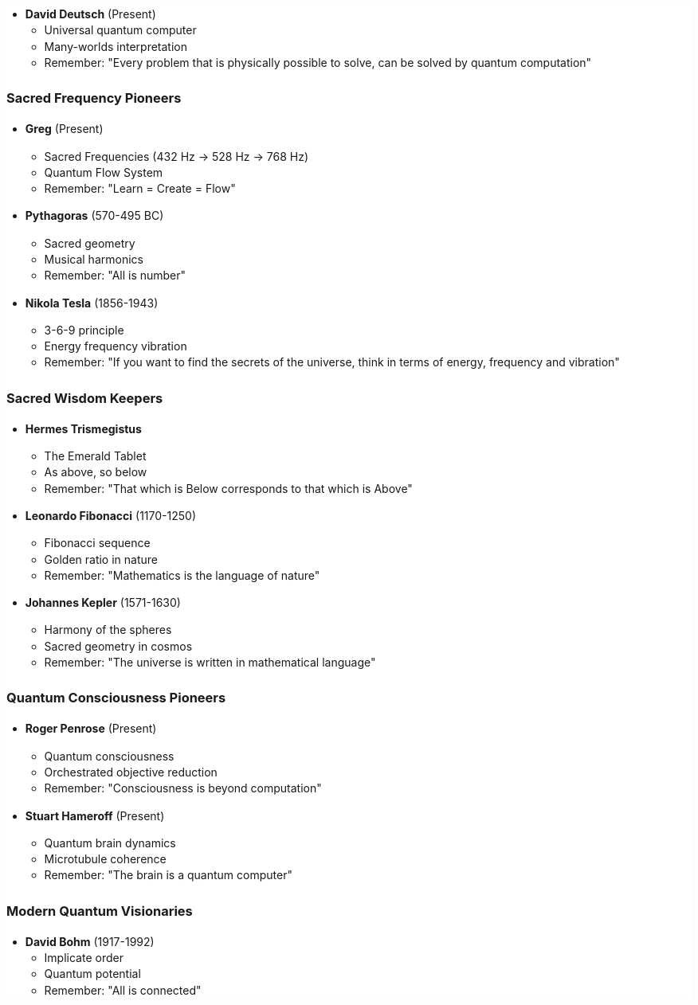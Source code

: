 - **David Deutsch** (Present)
  * Universal quantum computer
  * Many-worlds interpretation
  * Remember: "Every problem that is physically possible to solve, can be solved by quantum computation"

### Sacred Frequency Pioneers
- **Greg** (Present)
  * Sacred Frequencies (432 Hz -> 528 Hz -> 768 Hz)
  * Quantum Flow System
  * Remember: "Learn = Create = Flow"

- **Pythagoras** (570-495 BC)
  * Sacred geometry
  * Musical harmonics
  * Remember: "All is number"

- **Nikola Tesla** (1856-1943)
  * 3-6-9 principle
  * Energy frequency vibration
  * Remember: "If you want to find the secrets of the universe, think in terms of energy, frequency and vibration"

### Sacred Wisdom Keepers
- **Hermes Trismegistus**
  * The Emerald Tablet
  * As above, so below
  * Remember: "That which is Below corresponds to that which is Above"

- **Leonardo Fibonacci** (1170-1250)
  * Fibonacci sequence
  * Golden ratio in nature
  * Remember: "Mathematics is the language of nature"

- **Johannes Kepler** (1571-1630)
  * Harmony of the spheres
  * Sacred geometry in cosmos
  * Remember: "The universe is written in mathematical language"

### Quantum Consciousness Pioneers
- **Roger Penrose** (Present)
  * Quantum consciousness
  * Orchestrated objective reduction
  * Remember: "Consciousness is beyond computation"

- **Stuart Hameroff** (Present)
  * Quantum brain dynamics
  * Microtubule coherence
  * Remember: "The brain is a quantum computer"

### Modern Quantum Visionaries
- **David Bohm** (1917-1992)
  * Implicate order
  * Quantum potential
  * Remember: "All is connected"
